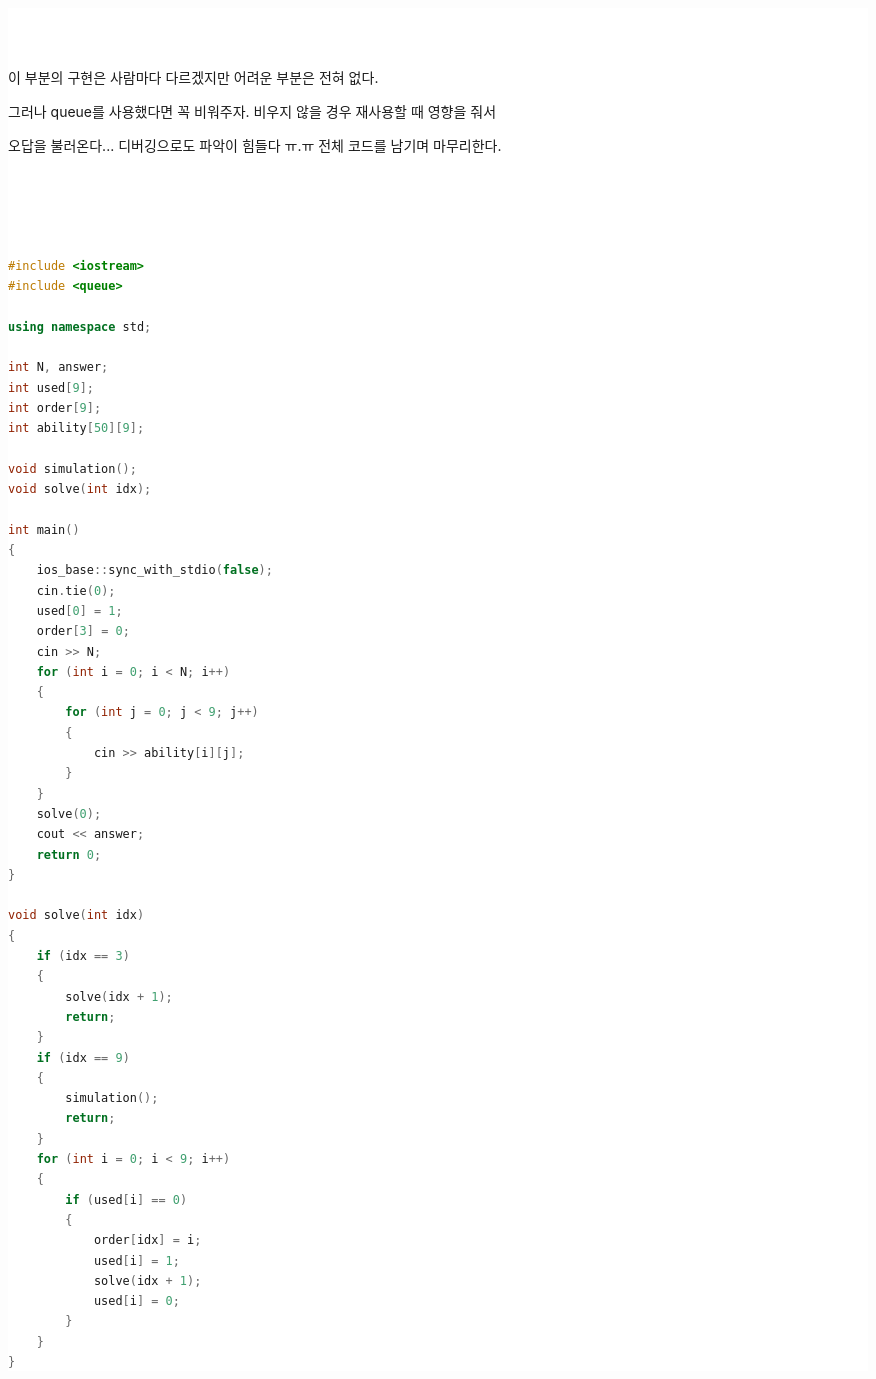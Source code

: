#  　

이 부분의 구현은 사람마다 다르겠지만 어려운 부분은 전혀 없다.

그러나 queue를 사용했다면 꼭 비워주자. 비우지 않을 경우 재사용할 때 영향을 줘서

오답을 불러온다... 디버깅으로도 파악이 힘들다 ㅠ.ㅠ 전체 코드를 남기며 마무리한다.

#  　

```cpp
#include <iostream>
#include <queue>

using namespace std;

int N, answer;
int used[9];
int order[9];
int ability[50][9];

void simulation();
void solve(int idx);

int main()
{
	ios_base::sync_with_stdio(false);
	cin.tie(0);
	used[0] = 1;
	order[3] = 0;
	cin >> N;
	for (int i = 0; i < N; i++)
	{
		for (int j = 0; j < 9; j++)
		{
			cin >> ability[i][j];
		}
	}
	solve(0);
	cout << answer;
	return 0;
}

void solve(int idx)
{
	if (idx == 3)
	{
		solve(idx + 1);
		return;
	}
	if (idx == 9)
	{
		simulation();
		return;
	}
	for (int i = 0; i < 9; i++)
	{
		if (used[i] == 0)
		{
			order[idx] = i;
			used[i] = 1;
			solve(idx + 1);
			used[i] = 0;
		}
	}
}
```